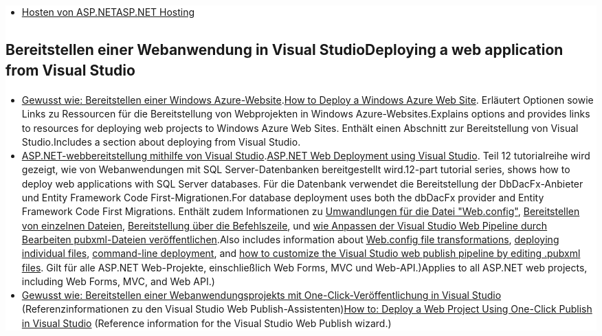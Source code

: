 - [<span data-ttu-id="b49d0-136">Hosten von ASP.NET</span><span class="sxs-lookup"><span data-stu-id="b49d0-136">ASP.NET Hosting</span></span>](https://asp.net/hosting)


<a id="fromvs"></a>


## <a name="deploying-a-web-application-from-visual-studio"></a><span data-ttu-id="b49d0-137">Bereitstellen einer Webanwendung in Visual Studio</span><span class="sxs-lookup"><span data-stu-id="b49d0-137">Deploying a web application from Visual Studio</span></span>

- <span data-ttu-id="b49d0-138">[Gewusst wie: Bereitstellen einer Windows Azure-Website](https://docs.microsoft.com/azure/app-service-web/web-sites-deploy).</span><span class="sxs-lookup"><span data-stu-id="b49d0-138">[How to Deploy a Windows Azure Web Site](https://docs.microsoft.com/azure/app-service-web/web-sites-deploy).</span></span> <span data-ttu-id="b49d0-139">Erläutert Optionen sowie Links zu Ressourcen für die Bereitstellung von Webprojekten in Windows Azure-Websites.</span><span class="sxs-lookup"><span data-stu-id="b49d0-139">Explains options and provides links to resources for deploying web projects to Windows Azure Web Sites.</span></span> <span data-ttu-id="b49d0-140">Enthält einen Abschnitt zur Bereitstellung von Visual Studio.</span><span class="sxs-lookup"><span data-stu-id="b49d0-140">Includes a section about deploying from Visual Studio.</span></span>
- <span data-ttu-id="b49d0-141">[ASP.NET-webbereitstellung mithilfe von Visual Studio](../web-forms/overview/deployment/visual-studio-web-deployment/introduction.md).</span><span class="sxs-lookup"><span data-stu-id="b49d0-141">[ASP.NET Web Deployment using Visual Studio](../web-forms/overview/deployment/visual-studio-web-deployment/introduction.md).</span></span> <span data-ttu-id="b49d0-142">Teil 12 tutorialreihe wird gezeigt, wie von Webanwendungen mit SQL Server-Datenbanken bereitgestellt wird.</span><span class="sxs-lookup"><span data-stu-id="b49d0-142">12-part tutorial series, shows how to deploy web applications with SQL Server databases.</span></span> <span data-ttu-id="b49d0-143">Für die Datenbank verwendet die Bereitstellung der DbDacFx-Anbieter und Entity Framework Code First-Migrationen.</span><span class="sxs-lookup"><span data-stu-id="b49d0-143">For database deployment uses both the dbDacFx provider and Entity Framework Code First Migrations.</span></span> <span data-ttu-id="b49d0-144">Enthält zudem Informationen zu [Umwandlungen für die Datei "Web.config"](../web-forms/overview/deployment/visual-studio-web-deployment/web-config-transformations.md), [Bereitstellen von einzelnen Dateien](../web-forms/overview/deployment/visual-studio-web-deployment/deploying-a-code-update.md#specificfiles), [Bereitstellung über die Befehlszeile](../web-forms/overview/deployment/visual-studio-web-deployment/command-line-deployment.md), und [wie Anpassen der Visual Studio Web Pipeline durch Bearbeiten pubxml-Dateien veröffentlichen](../web-forms/overview/deployment/visual-studio-web-deployment/deploying-extra-files.md).</span><span class="sxs-lookup"><span data-stu-id="b49d0-144">Also includes information about [Web.config file transformations](../web-forms/overview/deployment/visual-studio-web-deployment/web-config-transformations.md), [deploying individual files](../web-forms/overview/deployment/visual-studio-web-deployment/deploying-a-code-update.md#specificfiles), [command-line deployment](../web-forms/overview/deployment/visual-studio-web-deployment/command-line-deployment.md), and [how to customize the Visual Studio web publish pipeline by editing .pubxml files](../web-forms/overview/deployment/visual-studio-web-deployment/deploying-extra-files.md).</span></span> <span data-ttu-id="b49d0-145">Gilt für alle ASP.NET Web-Projekte, einschließlich Web Forms, MVC und Web-API.)</span><span class="sxs-lookup"><span data-stu-id="b49d0-145">Applies to all ASP.NET web projects, including Web Forms, MVC, and Web API.)</span></span>
- <span data-ttu-id="b49d0-146">[Gewusst wie: Bereitstellen einer Webanwendungsprojekts mit One-Click-Veröffentlichung in Visual Studio](https://msdn.microsoft.com/library/dd465337.aspx) (Referenzinformationen zu den Visual Studio Web Publish-Assistenten)</span><span class="sxs-lookup"><span data-stu-id="b49d0-146">[How to: Deploy a Web Project Using One-Click Publish in Visual Studio](https://msdn.microsoft.com/library/dd465337.aspx) (Reference information for the Visual Studio Web Publish wizard.)</span></span>